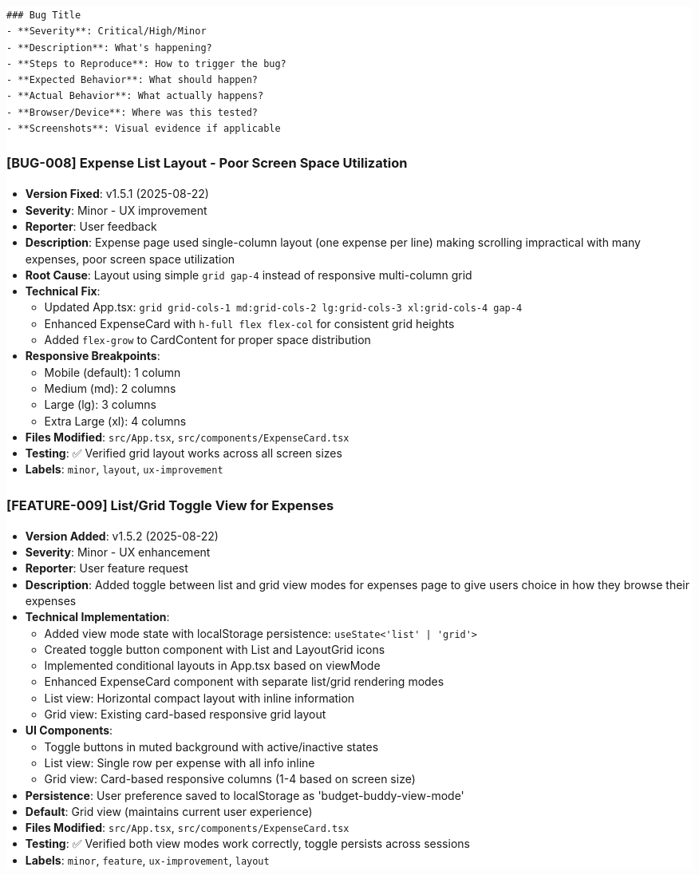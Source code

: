 ```
### Bug Title
- **Severity**: Critical/High/Minor
- **Description**: What's happening?
- **Steps to Reproduce**: How to trigger the bug?
- **Expected Behavior**: What should happen?
- **Actual Behavior**: What actually happens?
- **Browser/Device**: Where was this tested?
- **Screenshots**: Visual evidence if applicable
```

### [BUG-008] Expense List Layout - Poor Screen Space Utilization

- **Version Fixed**: v1.5.1 (2025-08-22)
- **Severity**: Minor - UX improvement
- **Reporter**: User feedback
- **Description**: Expense page used single-column layout (one expense per line) making scrolling impractical with many expenses, poor screen space utilization
- **Root Cause**: Layout using simple `grid gap-4` instead of responsive multi-column grid
- **Technical Fix**:
  - Updated App.tsx: `grid grid-cols-1 md:grid-cols-2 lg:grid-cols-3 xl:grid-cols-4 gap-4`
  - Enhanced ExpenseCard with `h-full flex flex-col` for consistent grid heights
  - Added `flex-grow` to CardContent for proper space distribution
- **Responsive Breakpoints**:
  - Mobile (default): 1 column
  - Medium (md): 2 columns
  - Large (lg): 3 columns
  - Extra Large (xl): 4 columns
- **Files Modified**: `src/App.tsx`, `src/components/ExpenseCard.tsx`
- **Testing**: ✅ Verified grid layout works across all screen sizes
- **Labels**: `minor`, `layout`, `ux-improvement`

### [FEATURE-009] List/Grid Toggle View for Expenses

- **Version Added**: v1.5.2 (2025-08-22)
- **Severity**: Minor - UX enhancement
- **Reporter**: User feature request
- **Description**: Added toggle between list and grid view modes for expenses page to give users choice in how they browse their expenses
- **Technical Implementation**:
  - Added view mode state with localStorage persistence: `useState<'list' | 'grid'>`
  - Created toggle button component with List and LayoutGrid icons
  - Implemented conditional layouts in App.tsx based on viewMode
  - Enhanced ExpenseCard component with separate list/grid rendering modes
  - List view: Horizontal compact layout with inline information
  - Grid view: Existing card-based responsive grid layout
- **UI Components**:
  - Toggle buttons in muted background with active/inactive states
  - List view: Single row per expense with all info inline
  - Grid view: Card-based responsive columns (1-4 based on screen size)
- **Persistence**: User preference saved to localStorage as 'budget-buddy-view-mode'
- **Default**: Grid view (maintains current user experience)
- **Files Modified**: `src/App.tsx`, `src/components/ExpenseCard.tsx`
- **Testing**: ✅ Verified both view modes work correctly, toggle persists across sessions
- **Labels**: `minor`, `feature`, `ux-improvement`, `layout`
